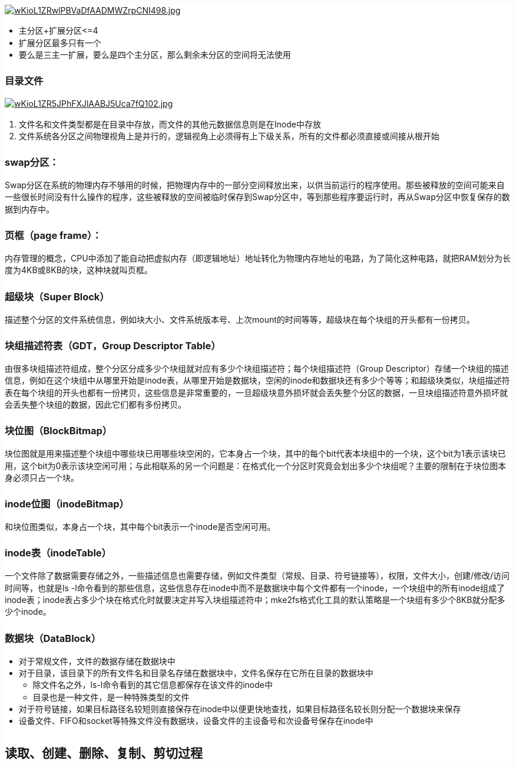 [![wKioL1ZRwlPBVaDfAADMWZrpCNI498.jpg](http://s4.51cto.com/wyfs02/M01/76/5F/wKioL1ZRwlPBVaDfAADMWZrpCNI498.jpg)](http://s4.51cto.com/wyfs02/M01/76/5F/wKioL1ZRwlPBVaDfAADMWZrpCNI498.jpg)

- 主分区+扩展分区<=4
- 扩展分区最多只有一个
- 要么是三主一扩展，要么是四个主分区，那么剩余未分区的空间将无法使用

### 目录文件

[![wKioL1ZR5JPhFXJlAABJ5Uca7fQ102.jpg](http://s5.51cto.com/wyfs02/M02/76/60/wKioL1ZR5JPhFXJlAABJ5Uca7fQ102.jpg)](http://s5.51cto.com/wyfs02/M02/76/60/wKioL1ZR5JPhFXJlAABJ5Uca7fQ102.jpg)

1. 文件名和文件类型都是在目录中存放，而文件的其他元数据信息则是在Inode中存放
2. 文件系统各分区之间物理视角上是并行的，逻辑视角上必须得有上下级关系，所有的文件都必须直接或间接从根开始
### swap分区：
Swap分区在系统的物理内存不够用的时候，把物理内存中的一部分空间释放出来，以供当前运行的程序使用。那些被释放的空间可能来自一些很长时间没有什么操作的程序，这些被释放的空间被临时保存到Swap分区中，等到那些程序要运行时，再从Swap分区中恢复保存的数据到内存中。

### 页框（page frame）：
内存管理的概念，CPU中添加了能自动把虚拟内存（即逻辑地址）地址转化为物理内存地址的电路，为了简化这种电路，就把RAM划分为长度为4KB或8KB的块，这种块就叫页框。

### 超级块（Super Block）

描述整个分区的文件系统信息，例如块大小、文件系统版本号、上次mount的时间等等，超级块在每个块组的开头都有一份拷贝。

### 块组描述符表（GDT，Group Descriptor Table）

由很多块组描述符组成，整个分区分成多少个块组就对应有多少个块组描述符；每个块组描述符（Group Descriptor）存储一个块组的描述信息，例如在这个块组中从哪里开始是inode表，从哪里开始是数据块，空闲的inode和数据块还有多少个等等；和超级块类似，块组描述符表在每个块组的开头也都有一份拷贝，这些信息是非常重要的，一旦超级块意外损坏就会丢失整个分区的数据，一旦块组描述符意外损坏就会丢失整个块组的数据，因此它们都有多份拷贝。

### 块位图（BlockBitmap）

块位图就是用来描述整个块组中哪些块已用哪些块空闲的，它本身占一个块，其中的每个bit代表本块组中的一个块，这个bit为1表示该块已用，这个bit为0表示该块空闲可用；与此相联系的另一个问题是：在格式化一个分区时究竟会划出多少个块组呢？主要的限制在于块位图本身必须只占一个块。

### inode位图（inodeBitmap）

和块位图类似，本身占一个块，其中每个bit表示一个inode是否空闲可用。

### inode表（inodeTable）

一个文件除了数据需要存储之外，一些描述信息也需要存储，例如文件类型（常规、目录、符号链接等），权限，文件大小，创建/修改/访问时间等，也就是ls -l命令看到的那些信息，这些信息存在inode中而不是数据块中每个文件都有一个inode，一个块组中的所有inode组成了inode表；inode表占多少个块在格式化时就要决定并写入块组描述符中；mke2fs格式化工具的默认策略是一个块组有多少个8KB就分配多少个inode。

### 数据块（DataBlock）

- 对于常规文件，文件的数据存储在数据块中
- 对于目录，该目录下的所有文件名和目录名存储在数据块中，文件名保存在它所在目录的数据块中
  - 除文件名之外，ls-l命令看到的其它信息都保存在该文件的inode中
  - 目录也是一种文件，是一种特殊类型的文件
- 对于符号链接，如果目标路径名较短则直接保存在inode中以便更快地查找，如果目标路径名较长则分配一个数据块来保存
- 设备文件、FIFO和socket等特殊文件没有数据块，设备文件的主设备号和次设备号保存在inode中
## 读取、创建、删除、复制、剪切过程
